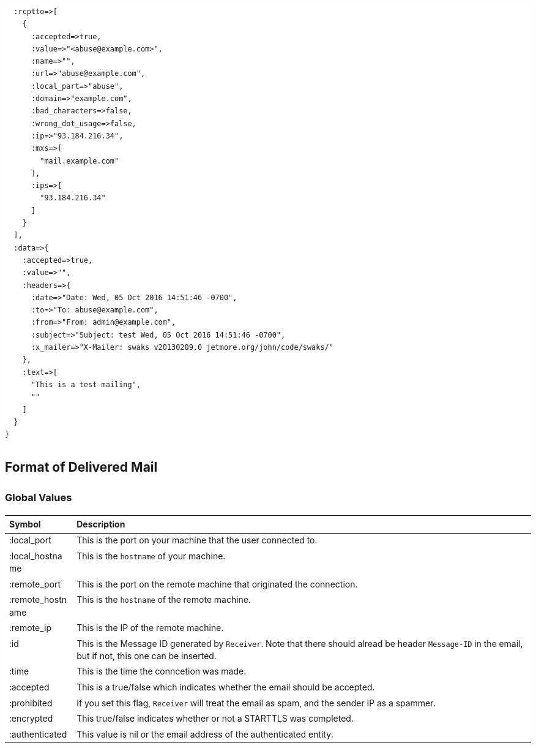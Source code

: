 ```text
  :rcptto=>[
    {
      :accepted=>true,
      :value=>"<abuse@example.com>",
      :name=>"",
      :url=>"abuse@example.com",
      :local_part=>"abuse",
      :domain=>"example.com",
      :bad_characters=>false,
      :wrong_dot_usage=>false,
      :ip=>"93.184.216.34",
      :mxs=>[
        "mail.example.com"
      ],
      :ips=>[
        "93.184.216.34"
      ]
    }
  ],
  :data=>{
    :accepted=>true,
    :value=>"",
    :headers=>{
      :date=>"Date: Wed, 05 Oct 2016 14:51:46 -0700",
      :to=>"To: abuse@example.com",
      :from=>"From: admin@example.com",
      :subject=>"Subject: test Wed, 05 Oct 2016 14:51:46 -0700",
      :x_mailer=>"X-Mailer: swaks v20130209.0 jetmore.org/john/code/swaks/"
    },
    :text=>[
      "This is a test mailing",
      ""
    ]
  }
}
```

## Format of Delivered Mail

### Global Values

|Symbol |Description |
|:--- |:--- |
| :local_port | This is the port on your machine that the user connected to. |
| :local_hostname | This is the `hostname` of your machine. |
| :remote_port | This is the port on the remote machine that originated the connection. |
| :remote_hostname | This is the `hostname` of the remote machine. |
| :remote_ip | This is the IP of the remote machine. |
| :id | This is the Message ID generated by `Receiver`. Note that there should alread be header `Message-ID` in the email, but if not, this one can be inserted. |
| :time | This is the time the conncetion was made. |
| :accepted | This is a true/false which indicates whether the email should be accepted. |
| :prohibited | If you set this flag, `Receiver` will treat the email as spam, and the sender IP as a spammer. |
| :encrypted | This true/false indicates whether or not a STARTTLS was completed. |
| :authenticated | This value is nil or the email address  of the authenticated entity. |
